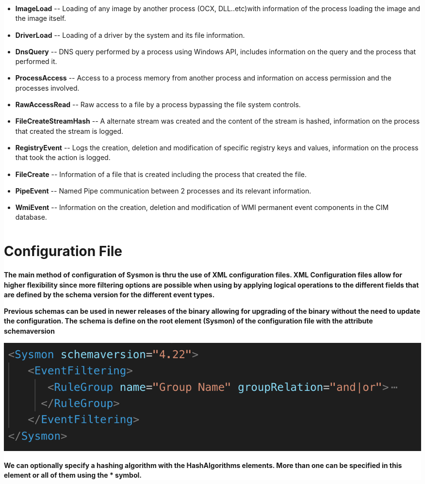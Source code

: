 * **ImageLoad** -- Loading of any image by another process (OCX, DLL..etc)with information of the process loading the image and the image itself.

* **DriverLoad** -- Loading of a driver by the system and its file information.

* **DnsQuery** -- DNS query performed by a process using Windows API, includes information on the query and the process that performed it.

* **ProcessAccess** -- Access to a process memory from another process and information on access permission and the processes involved.

* **RawAccessRead** -- Raw access to a file by a process bypassing the file system controls.

* **FileCreateStreamHash** -- A alternate stream was created and the content of the stream is hashed, information on the process that created the stream is logged.

* **RegistryEvent** -- Logs the creation, deletion and modification of specific registry keys and values, information on the process that took the action is logged.

* **FileCreate** -- Information of a file that is created including the process that created the file.

* **PipeEvent** -- Named Pipe communication between 2 processes and its relevant information.

* **WmiEvent** -- Information on the creation, deletion and modification of WMI permanent event components in the CIM database.

Configuration File
==================

**The main method of configuration of Sysmon is thru the use of XML
configuration files. XML Configuration files allow for higher
flexibility since more filtering options are possible when using by
applying logical operations to the different fields that are defined by
the schema version for the different event types.**

**Previous schemas can be used in newer releases of the binary allowing
for upgrading of the binary without the need to update the
configuration. The schema is define on the root element (Sysmon) of the
configuration file with the attribute schemaversion**

![config file](./media/image13.png)

**We can optionally specify a hashing algorithm with the HashAlgorithms
elements. More than one can be specified in this element or all of them
using the \* symbol.**
